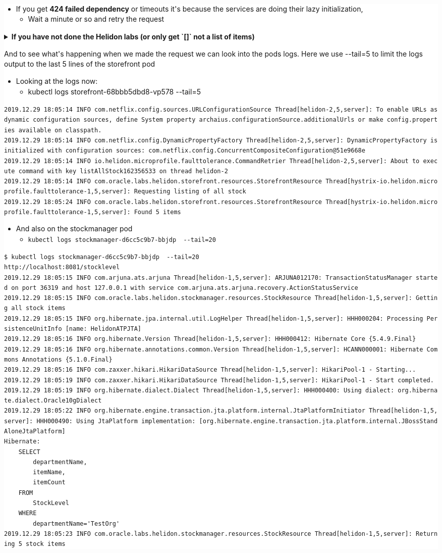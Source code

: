 - If you get **424 failed dependency** or timeouts it's because the services are doing their lazy initialization, 
  - Wait a minute or so and retry the request
  
<details><summary><b>If you have not done the Helidon labs (or only get `[]` not a list of items)</b></summary></details>

And to see what's happening when we made the request we can look into the pods logs. Here we use --tail=5 to limit the logs output to the last 5 lines of the storefront pod

- Looking at the logs now:
  - kubectl logs storefront-68bbb5dbd8-vp578 --tail=5

```
2019.12.29 18:05:14 INFO com.netflix.config.sources.URLConfigurationSource Thread[helidon-2,5,server]: To enable URLs as dynamic configuration sources, define System property archaius.configurationSource.additionalUrls or make config.properties available on classpath.
2019.12.29 18:05:14 INFO com.netflix.config.DynamicPropertyFactory Thread[helidon-2,5,server]: DynamicPropertyFactory is initialized with configuration sources: com.netflix.config.ConcurrentCompositeConfiguration@51e9668e
2019.12.29 18:05:14 INFO io.helidon.microprofile.faulttolerance.CommandRetrier Thread[helidon-2,5,server]: About to execute command with key listAllStock162356533 on thread helidon-2
2019.12.29 18:05:14 INFO com.oracle.labs.helidon.storefront.resources.StorefrontResource Thread[hystrix-io.helidon.microprofile.faulttolerance-1,5,server]: Requesting listing of all stock
2019.12.29 18:05:24 INFO com.oracle.labs.helidon.storefront.resources.StorefrontResource Thread[hystrix-io.helidon.microprofile.faulttolerance-1,5,server]: Found 5 items
```

- And also on the stockmanager pod
  -  `kubectl logs stockmanager-d6cc5c9b7-bbjdp  --tail=20`

```
$ kubectl logs stockmanager-d6cc5c9b7-bbjdp  --tail=20
http://localhost:8081/stocklevel
2019.12.29 18:05:15 INFO com.arjuna.ats.arjuna Thread[helidon-1,5,server]: ARJUNA012170: TransactionStatusManager started on port 36319 and host 127.0.0.1 with service com.arjuna.ats.arjuna.recovery.ActionStatusService
2019.12.29 18:05:15 INFO com.oracle.labs.helidon.stockmanager.resources.StockResource Thread[helidon-1,5,server]: Getting all stock items
2019.12.29 18:05:15 INFO org.hibernate.jpa.internal.util.LogHelper Thread[helidon-1,5,server]: HHH000204: Processing PersistenceUnitInfo [name: HelidonATPJTA]
2019.12.29 18:05:16 INFO org.hibernate.Version Thread[helidon-1,5,server]: HHH000412: Hibernate Core {5.4.9.Final}
2019.12.29 18:05:16 INFO org.hibernate.annotations.common.Version Thread[helidon-1,5,server]: HCANN000001: Hibernate Commons Annotations {5.1.0.Final}
2019.12.29 18:05:16 INFO com.zaxxer.hikari.HikariDataSource Thread[helidon-1,5,server]: HikariPool-1 - Starting...
2019.12.29 18:05:19 INFO com.zaxxer.hikari.HikariDataSource Thread[helidon-1,5,server]: HikariPool-1 - Start completed.
2019.12.29 18:05:19 INFO org.hibernate.dialect.Dialect Thread[helidon-1,5,server]: HHH000400: Using dialect: org.hibernate.dialect.Oracle10gDialect
2019.12.29 18:05:22 INFO org.hibernate.engine.transaction.jta.platform.internal.JtaPlatformInitiator Thread[helidon-1,5,server]: HHH000490: Using JtaPlatform implementation: [org.hibernate.engine.transaction.jta.platform.internal.JBossStandAloneJtaPlatform]
Hibernate: 
    SELECT
        departmentName,
        itemName,
        itemCount 
    FROM
        StockLevel 
    WHERE
        departmentName='TestOrg'
2019.12.29 18:05:23 INFO com.oracle.labs.helidon.stockmanager.resources.StockResource Thread[helidon-1,5,server]: Returning 5 stock items

```